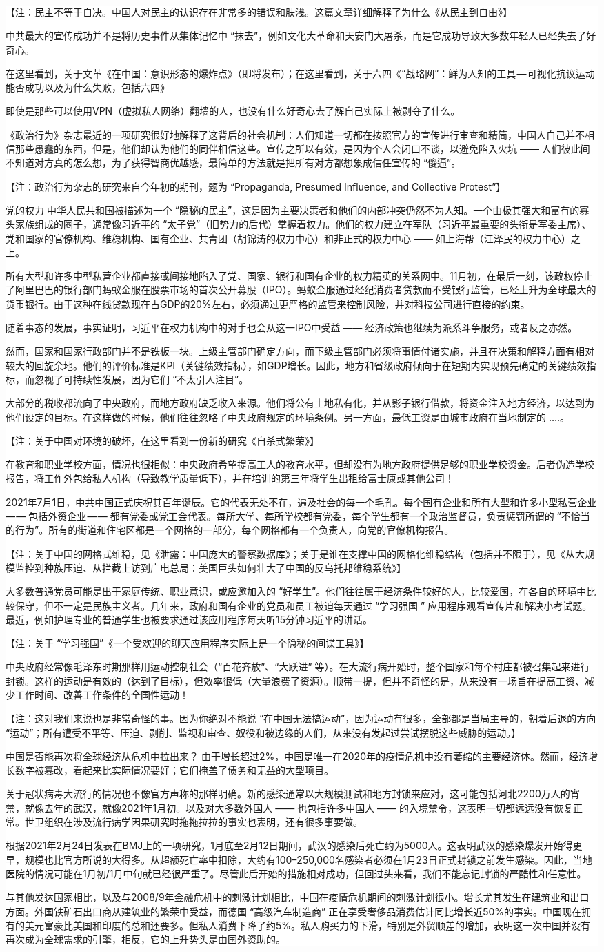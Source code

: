 【注：民主不等于自决。中国人对民主的认识存在非常多的错误和肤浅。这篇文章详细解释了为什么《从民主到自由》】

中共最大的宣传成功并不是将历史事件从集体记忆中 “抹去”，例如文化大革命和天安门大屠杀，而是它成功导致大多数年轻人已经失去了好奇心。

在这里看到，关于文革《在中国：意识形态的爆炸点》（即将发布）；在这里看到，关于六四《“战略网”：鲜为人知的工具 — 可视化抗议运动能否成功以及为什么失败，包括六四》

即使是那些可以使用VPN（虚拟私人网络）翻墙的人，也没有什么好奇心去了解自己实际上被剥夺了什么。

《政治行为》杂志最近的一项研究很好地解释了这背后的社会机制：人们知道一切都在按照官方的宣传进行审查和精简，中国人自己并不相信那些愚蠢的东西，但是，他们却认为他们的同伴相信这些。宣传之所以有效，是因为个人会闭口不谈，以避免陷入火坑 —— 人们彼此间不知道对方真的怎么想，为了获得智商优越感，最简单的方法就是把所有对方都想象成信任宣传的 “傻逼”。

【注：政治行为杂志的研究来自今年初的期刊，题为 “Propaganda, Presumed Influence, and Collective Protest”】


党的权力
中华人民共和国被描述为一个 “隐秘的民主”，这是因为主要决策者和他们的内部冲突仍然不为人知。一个由极其强大和富有的寡头家族组成的圈子，通常像习近平的 “太子党”（旧势力的后代）掌握着权力。他们的权力建立在军队（习近平最重要的头衔是军委主席）、党和国家的官僚机构、维稳机构、国有企业、共青团（胡锦涛的权力中心）和非正式的权力中心 —— 如上海帮（江泽民的权力中心）之上。

所有大型和许多中型私营企业都直接或间接地陷入了党、国家、银行和国有企业的权力精英的关系网中。11月初，在最后一刻，该政权停止了阿里巴巴的银行部门蚂蚁金服在股票市场的首次公开募股（IPO）。蚂蚁金服通过经纪消费者贷款而不受银行监管，已经上升为全球最大的货币银行。由于这种在线贷款现在占GDP的20%左右，必须通过更严格的监管来控制风险，并对科技公司进行直接的约束。

随着事态的发展，事实证明，习近平在权力机构中的对手也会从这一IPO中受益 —— 经济政策也继续为派系斗争服务，或者反之亦然。

然而，国家和国家行政部门并不是铁板一块。上级主管部门确定方向，而下级主管部门必须将事情付诸实施，并且在决策和解释方面有相对较大的回旋余地。他们的评价标准是KPI（关键绩效指标），如GDP增长。因此，地方和省级政府倾向于在短期内实现预先确定的关键绩效指标，而忽视了可持续性发展，因为它们 “不太引人注目”。

大部分的税收都流向了中央政府，而地方政府缺乏收入来源。他们将公有土地私有化，并从影子银行借款，将资金注入地方经济，以达到为他们设定的目标。在这样做的时候，他们往往忽略了中央政府规定的环境条例。另一方面，最低工资是由城市政府在当地制定的 ….。

【注：关于中国对环境的破坏，在这里看到一份新的研究《自杀式繁荣》】

在教育和职业学校方面，情况也很相似：中央政府希望提高工人的教育水平，但却没有为地方政府提供足够的职业学校资金。后者伪造学校报告，将工作外包给私人机构（导致教学质量低下），并在培训的第三年将学生出租给富士康或其他公司！

2021年7月1日，中共中国正式庆祝其百年诞辰。它的代表无处不在，遍及社会的每一个毛孔。每个国有企业和所有大型和许多小型私营企业 — — 包括外资企业 — — 都有党委或党工会代表。每所大学、每所学校都有党委，每个学生都有一个政治监督员，负责惩罚所谓的 “不恰当的行为”。所有的街道和住宅区都是一个网格的一部分，每个网格都有一个负责人，向党的官僚机构报告。

【注：关于中国的网格式维稳，见《泄露：中国庞大的警察数据库》；关于是谁在支撑中国的网格化维稳结构（包括并不限于），见《从大规模监控到种族压迫、从拦截上访到广电总局：美国巨头如何壮大了中国的反乌托邦维稳系统》】

大多数普通党员可能是出于家庭传统、职业意识，或应邀加入的 “好学生”。他们往往属于经济条件较好的人，比较爱国，在各自的环境中比较保守，但不一定是民族主义者。几年来，政府和国有企业的党员和员工被迫每天通过 “学习强国 ” 应用程序观看宣传片和解决小考试题。最近，例如护理专业的普通学生也被要求通过该应用程序每天听15分钟习近平的讲话。

【注：关于 “学习强国”《一个受欢迎的聊天应用程序实际上是一个隐秘的间谍工具》】

中央政府经常像毛泽东时期那样用运动控制社会（“百花齐放”、“大跃进” 等）。在大流行病开始时，整个国家和每个村庄都被召集起来进行封锁。这样的运动是有效的（达到了目标），但效率很低（大量浪费了资源）。顺带一提，但并不奇怪的是，从来没有一场旨在提高工资、减少工作时间、改善工作条件的全国性运动！

【注：这对我们来说也是非常奇怪的事。因为你绝对不能说 “在中国无法搞运动”，因为运动有很多，全部都是当局主导的，朝着后退的方向 “运动”；所有遭受不平等、压迫、剥削、监视和审查、奴役和被边缘的人们，从来没有发起过尝试摆脱这些威胁的运动。】


中国是否能再次将全球经济从危机中拉出来？
由于增长超过2%，中国是唯一在2020年的疫情危机中没有萎缩的主要经济体。然而，经济增长数字被篡改，看起来比实际情况要好；它们掩盖了债务和无益的大型项目。

关于冠状病毒大流行的情况也不像官方声称的那样明确。新的感染通常以大规模测试和地方封锁来应对，这可能包括河北2200万人的宵禁，就像去年的武汉，就像2021年1月初。以及对大多数外国人 —— 也包括许多中国人 —— 的入境禁令，这表明一切都远远没有恢复正常。世卫组织在涉及流行病学因果研究时拖拖拉拉的事实也表明，还有很多事要做。

根据2021年2月24日发表在BMJ上的一项研究，1月底至2月12日期间，武汉的感染后死亡约为5000人。这表明武汉的感染爆发开始得更早，规模也比官方所说的大得多。从超额死亡率中扣除，大约有100–250,000名感染者必须在1月23日正式封锁之前发生感染。因此，当地医院的情况可能在1月初/1月中旬就已经很严重了。尽管此后开始的措施相对成功，但回过头来看，我们不能忘记封锁的严酷性和任意性。

与其他发达国家相比，以及与2008/9年金融危机中的刺激计划相比，中国在疫情危机期间的刺激计划很小。增长尤其发生在建筑业和出口方面。外国铁矿石出口商从建筑业的繁荣中受益，而德国 “高级汽车制造商” 正在享受奢侈品消费估计同比增长近50%的事实。中国现在拥有的美元富豪比美国和印度的总和还要多。但私人消费下降了约5%。私人购买力的下滑，特别是外贸顺差的增加，表明这一次中国并没有再次成为全球需求的引擎，相反，它的上升势头是由国外资助的。
